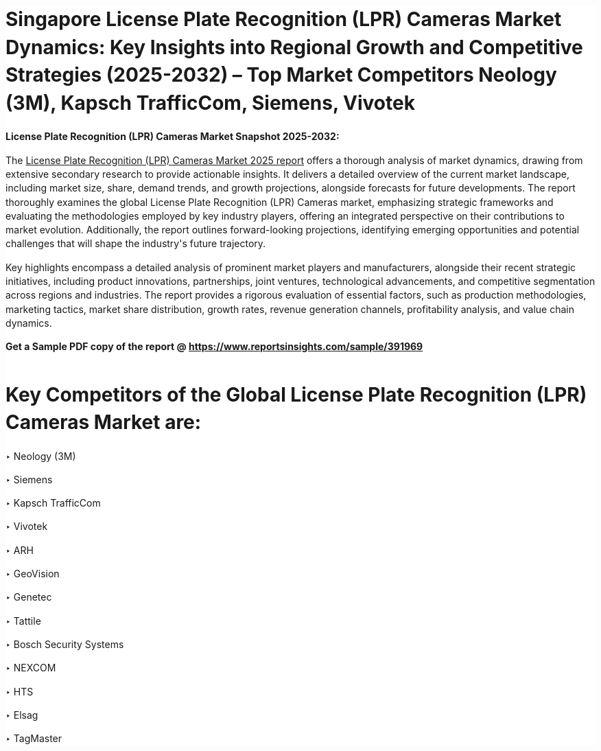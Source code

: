 # Singapore License Plate Recognition (LPR) Cameras Market Dynamics: Key Insights into Regional Growth and Competitive Strategies (2025-2032) – Top Market Competitors Neology (3M), Kapsch TrafficCom, Siemens, Vivotek

<strong>License Plate Recognition (LPR) Cameras Market Snapshot 2025-2032:</strong>

The <a href=https://www.reportsinsights.com/sample/391969>License Plate Recognition (LPR) Cameras Market 2025 report</a> offers a thorough analysis of market dynamics, drawing from extensive secondary research to provide actionable insights. It delivers a detailed overview of the current market landscape, including market size, share, demand trends, and growth projections, alongside forecasts for future developments. The report thoroughly examines the global License Plate Recognition (LPR) Cameras market, emphasizing strategic frameworks and evaluating the methodologies employed by key industry players, offering an integrated perspective on their contributions to market evolution. Additionally, the report outlines forward-looking projections, identifying emerging opportunities and potential challenges that will shape the industry's future trajectory.

Key highlights encompass a detailed analysis of prominent market players and manufacturers, alongside their recent strategic initiatives, including product innovations, partnerships, joint ventures, technological advancements, and competitive segmentation across regions and industries. The report provides a rigorous evaluation of essential factors, such as production methodologies, marketing tactics, market share distribution, growth rates, revenue generation channels, profitability analysis, and value chain dynamics.

<strong>Get a Sample PDF copy of the report @ <a href=https://www.reportsinsights.com/sample/391969>https://www.reportsinsights.com/sample/391969</a></strong>

# <strong>Key Competitors of the Global License Plate Recognition (LPR) Cameras Market are:</strong>

‣ Neology (3M)

‣ Siemens

‣ Kapsch TrafficCom

‣ Vivotek

‣ ARH

‣ GeoVision

‣ Genetec

‣ Tattile

‣ Bosch Security Systems

‣ NEXCOM

‣ HTS

‣ Elsag

‣ TagMaster
